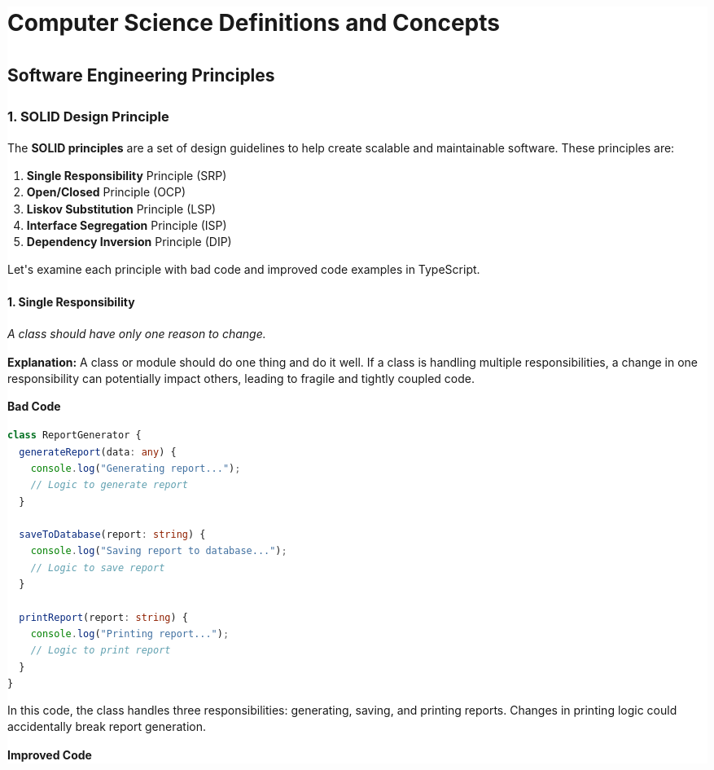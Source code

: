 # Computer Science Definitions and Concepts

## Software Engineering Principles

### 1. SOLID Design Principle

The **SOLID principles** are a set of design guidelines to help create scalable and maintainable software. These principles are:

1. **Single Responsibility** Principle (SRP)
2. **Open/Closed** Principle (OCP)
3. **Liskov Substitution** Principle (LSP)
4. **Interface Segregation** Principle (ISP)
5. **Dependency Inversion** Principle (DIP)

Let's examine each principle with bad code and improved code examples in TypeScript.

#### 1. Single Responsibility

*A class should have only one reason to change.*

**Explanation:**
A class or module should do one thing and do it well. If a class is handling multiple responsibilities, a change in one responsibility can potentially impact others, leading to fragile and tightly coupled code.

**Bad Code**

```ts
class ReportGenerator {
  generateReport(data: any) {
    console.log("Generating report...");
    // Logic to generate report
  }

  saveToDatabase(report: string) {
    console.log("Saving report to database...");
    // Logic to save report
  }

  printReport(report: string) {
    console.log("Printing report...");
    // Logic to print report
  }
}

```

In this code, the class handles three responsibilities: generating, saving, and printing reports. Changes in printing logic could accidentally break report generation.

**Improved Code**

